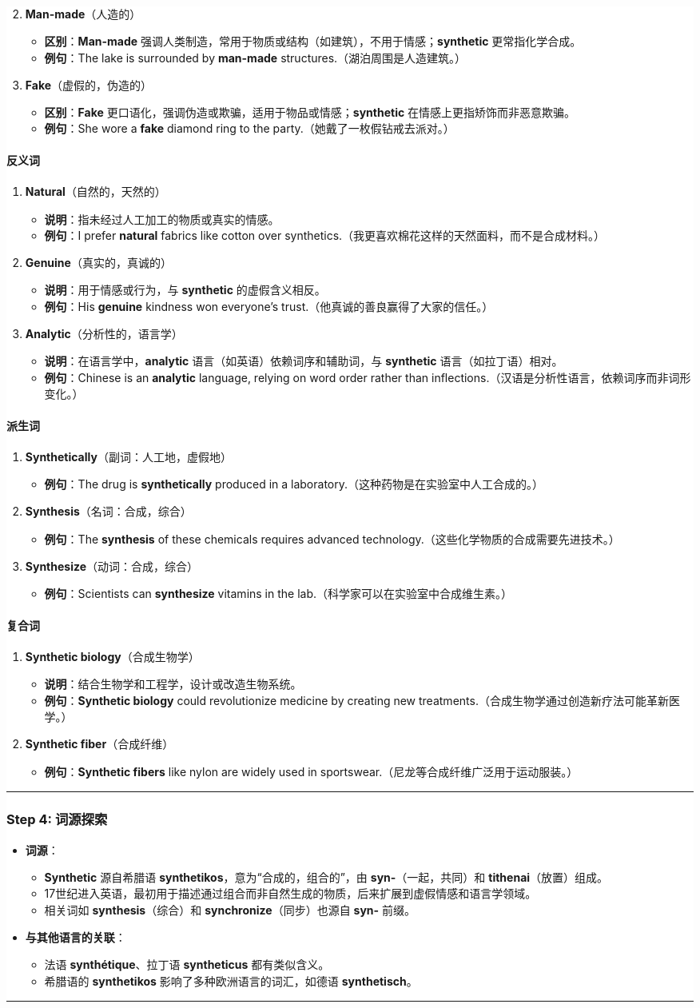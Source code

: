 2. **Man-made**（人造的）
   - **区别**：**Man-made** 强调人类制造，常用于物质或结构（如建筑），不用于情感；**synthetic** 更常指化学合成。
   - **例句**：The lake is surrounded by **man-made** structures.（湖泊周围是人造建筑。）

3. **Fake**（虚假的，伪造的）
   - **区别**：**Fake** 更口语化，强调伪造或欺骗，适用于物品或情感；**synthetic** 在情感上更指矫饰而非恶意欺骗。
   - **例句**：She wore a **fake** diamond ring to the party.（她戴了一枚假钻戒去派对。）

#### 反义词
1. **Natural**（自然的，天然的）
   - **说明**：指未经过人工加工的物质或真实的情感。
   - **例句**：I prefer **natural** fabrics like cotton over synthetics.（我更喜欢棉花这样的天然面料，而不是合成材料。）

2. **Genuine**（真实的，真诚的）
   - **说明**：用于情感或行为，与 **synthetic** 的虚假含义相反。
   - **例句**：His **genuine** kindness won everyone’s trust.（他真诚的善良赢得了大家的信任。）

3. **Analytic**（分析性的，语言学）
   - **说明**：在语言学中，**analytic** 语言（如英语）依赖词序和辅助词，与 **synthetic** 语言（如拉丁语）相对。
   - **例句**：Chinese is an **analytic** language, relying on word order rather than inflections.（汉语是分析性语言，依赖词序而非词形变化。）

#### 派生词
1. **Synthetically**（副词：人工地，虚假地）
   - **例句**：The drug is **synthetically** produced in a laboratory.（这种药物是在实验室中人工合成的。）

2. **Synthesis**（名词：合成，综合）
   - **例句**：The **synthesis** of these chemicals requires advanced technology.（这些化学物质的合成需要先进技术。）

3. **Synthesize**（动词：合成，综合）
   - **例句**：Scientists can **synthesize** vitamins in the lab.（科学家可以在实验室中合成维生素。）

#### 复合词
1. **Synthetic biology**（合成生物学）
   - **说明**：结合生物学和工程学，设计或改造生物系统。
   - **例句**：**Synthetic biology** could revolutionize medicine by creating new treatments.（合成生物学通过创造新疗法可能革新医学。）

2. **Synthetic fiber**（合成纤维）
   - **例句**：**Synthetic fibers** like nylon are widely used in sportswear.（尼龙等合成纤维广泛用于运动服装。）

---

### Step 4: 词源探索

- **词源**：
  - **Synthetic** 源自希腊语 **synthetikos**，意为“合成的，组合的”，由 **syn-**（一起，共同）和 **tithenai**（放置）组成。
  - 17世纪进入英语，最初用于描述通过组合而非自然生成的物质，后来扩展到虚假情感和语言学领域。
  - 相关词如 **synthesis**（综合）和 **synchronize**（同步）也源自 **syn-** 前缀。

- **与其他语言的关联**：
  - 法语 **synthétique**、拉丁语 **syntheticus** 都有类似含义。
  - 希腊语的 **synthetikos** 影响了多种欧洲语言的词汇，如德语 **synthetisch**。

---

